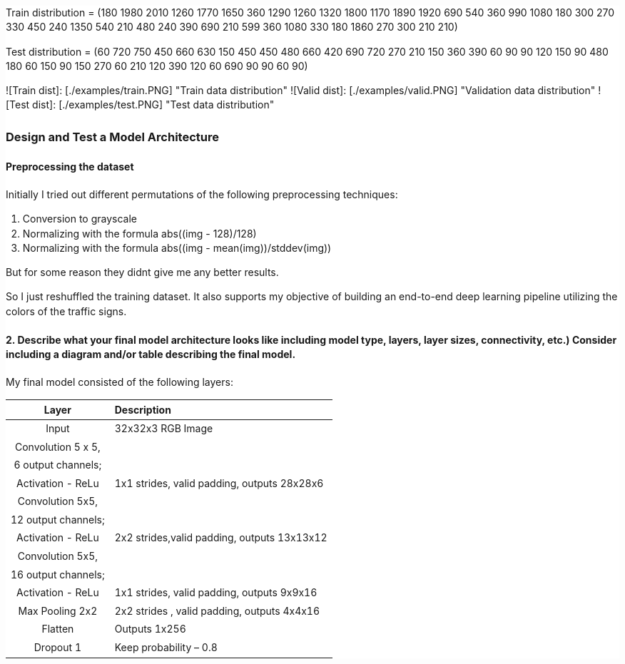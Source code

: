  Train distribution = (180 1980 2010 1260 1770 1650  360 1290 1260 1320 1800 1170 1890 1920  690
  540  360  990 1080  180  300  270  330  450  240 1350  540  210  480  240
  390  690  210  599  360 1080  330  180 1860  270  300  210  210)
  
  
 Test distribution = (60 720 750 450 660 630 150 450 450 480 660 420 690 720 270 210 150 360
 390  60  90  90 120 150  90 480 180  60 150  90 150 270  60 210 120 390
 120  60 690  90  90  60  90)


![Train dist]: [./examples/train.PNG] 
"Train data distribution"
![Valid dist]: [./examples/valid.PNG] 
"Validation data distribution"
![Test dist]: [./examples/test.PNG] 
"Test data distribution"



### Design and Test a Model Architecture

#### Preprocessing the dataset

Initially I tried out different permutations of the following preprocessing techniques:

1) Conversion to grayscale
2) Normalizing with the formula abs((img - 128)/128)
3) Normalizing with the formula abs((img - mean(img))/stddev(img))

But for some reason they didnt give me any better results.

So I just reshuffled the training dataset.
It also supports my objective of building an end-to-end deep learning pipeline utilizing the colors of the traffic signs.


#### 2. Describe what your final model architecture looks like including model type, layers, layer sizes, connectivity, etc.) Consider including a diagram and/or table describing the final model.

My final model consisted of the following layers:


|Layer                  |  Description                                  |
|:---------------------:|:----------------------------------------------|
|Input              	| 32x32x3 RGB Image 	                        |
|Convolution 5 x 5,     |                                               |
|  6 output channels;   |                                               |
|Activation - ReLu 		| 1x1 strides, valid padding, outputs 28x28x6	|
|Convolution 5x5,       |                                               |
|12 output channels;    |                                               |
|Activation - ReLu	 	| 2x2 strides,valid padding, outputs 13x13x12	|
|Convolution 5x5,       |                                               |
|16 output channels;    |                                               |
|Activation - ReLu	 	| 1x1 strides, valid padding, outputs 9x9x16	|
|Max Pooling 2x2    	| 2x2 strides , valid padding, outputs 4x4x16	|
|Flatten            	| Outputs 1x256                              	|
|Dropout 1          	| Keep probability – 0.8                     	|

[//]: # (Image References)
[image4]: ./examples/ex.png "Traffic Signs"